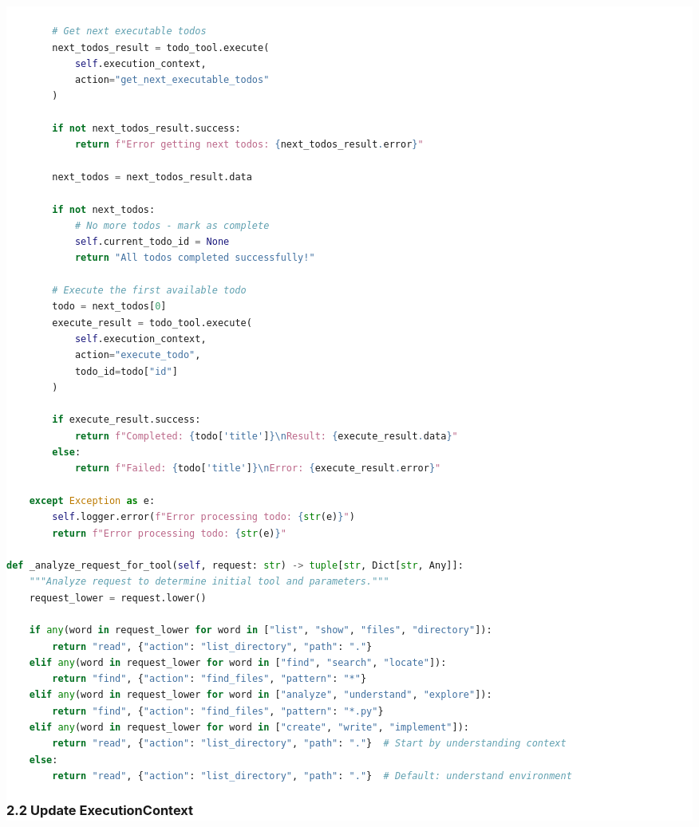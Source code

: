 ```python
        
        # Get next executable todos
        next_todos_result = todo_tool.execute(
            self.execution_context,
            action="get_next_executable_todos"
        )
        
        if not next_todos_result.success:
            return f"Error getting next todos: {next_todos_result.error}"
        
        next_todos = next_todos_result.data
        
        if not next_todos:
            # No more todos - mark as complete
            self.current_todo_id = None
            return "All todos completed successfully!"
        
        # Execute the first available todo
        todo = next_todos[0]
        execute_result = todo_tool.execute(
            self.execution_context,
            action="execute_todo",
            todo_id=todo["id"]
        )
        
        if execute_result.success:
            return f"Completed: {todo['title']}\nResult: {execute_result.data}"
        else:
            return f"Failed: {todo['title']}\nError: {execute_result.error}"
        
    except Exception as e:
        self.logger.error(f"Error processing todo: {str(e)}")
        return f"Error processing todo: {str(e)}"

def _analyze_request_for_tool(self, request: str) -> tuple[str, Dict[str, Any]]:
    """Analyze request to determine initial tool and parameters."""
    request_lower = request.lower()
    
    if any(word in request_lower for word in ["list", "show", "files", "directory"]):
        return "read", {"action": "list_directory", "path": "."}
    elif any(word in request_lower for word in ["find", "search", "locate"]):
        return "find", {"action": "find_files", "pattern": "*"}
    elif any(word in request_lower for word in ["analyze", "understand", "explore"]):
        return "find", {"action": "find_files", "pattern": "*.py"}
    elif any(word in request_lower for word in ["create", "write", "implement"]):
        return "read", {"action": "list_directory", "path": "."}  # Start by understanding context
    else:
        return "read", {"action": "list_directory", "path": "."}  # Default: understand environment
```

### 2.2 Update ExecutionContext
